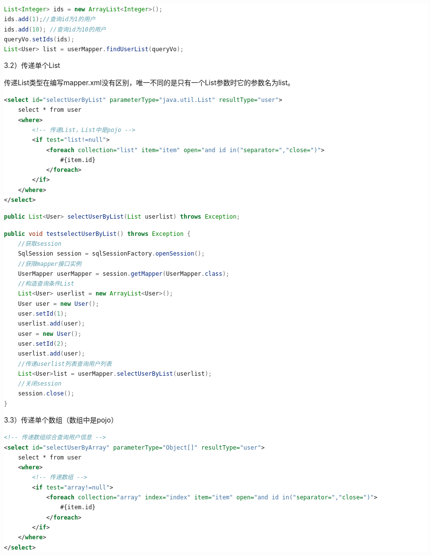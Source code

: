 ~~~java
List<Integer> ids = new ArrayList<Integer>();
ids.add(1);//查询id为1的用户
ids.add(10); //查询id为10的用户
queryVo.setIds(ids);
List<User> list = userMapper.findUserList(queryVo);
~~~

3.2）传递单个List

传递List类型在编写mapper.xml没有区别，唯一不同的是只有一个List参数时它的参数名为list。

~~~xml
<select id="selectUserByList" parameterType="java.util.List" resultType="user">
	select * from user 
	<where>
		<!-- 传递List，List中是pojo -->
		<if test="list!=null">
			<foreach collection="list" item="item" open="and id in("separator=","close=")">
				#{item.id} 
			</foreach>
		</if>
	</where>
</select>
~~~

~~~java
public List<User> selectUserByList(List userlist) throws Exception;
~~~

~~~java
public void testselectUserByList() throws Exception {
	//获取session
	SqlSession session = sqlSessionFactory.openSession();
	//获限mapper接口实例
	UserMapper userMapper = session.getMapper(UserMapper.class);
	//构造查询条件List
	List<User> userlist = new ArrayList<User>();
	User user = new User();
	user.setId(1);
	userlist.add(user);
	user = new User();
	user.setId(2);
	userlist.add(user); 
	//传递userlist列表查询用户列表
	List<User>list = userMapper.selectUserByList(userlist);
	//关闭session
	session.close();
}
~~~

3.3）传递单个数组（数组中是pojo）

~~~xml
<!-- 传递数组综合查询用户信息 -->
<select id="selectUserByArray" parameterType="Object[]" resultType="user">
	select * from user 
	<where>
		<!-- 传递数组 -->
		<if test="array!=null">
			<foreach collection="array" index="index" item="item" open="and id in("separator=","close=")">
				#{item.id} 
			</foreach>
		</if>
	</where>
</select>
~~~
